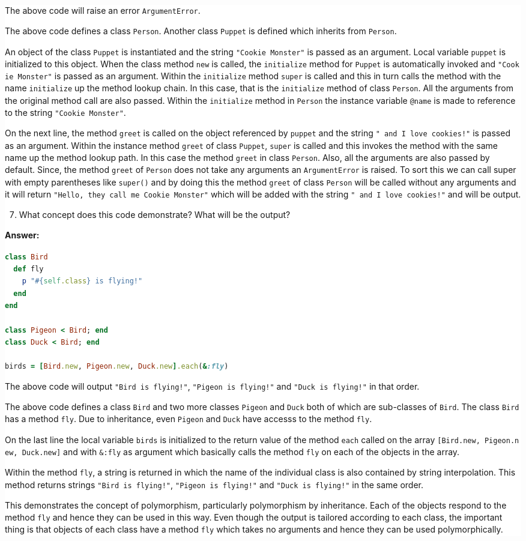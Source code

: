 The above code will raise an error `ArgumentError`. 

The above code defines a class `Person`. Another class `Puppet` is defined which inherits from `Person`.

An object of the class `Puppet` is instantiated and the string `"Cookie Monster"` is passed as an argument. Local variable `puppet` is initialized to this object. When the class method `new` is called, the `initialize` method for `Puppet` is automatically invoked and `"Cookie Monster"` is passed as an argument. Within the `initialize` method `super` is called and this in turn calls the method with the name `initialize` up the method lookup chain. In this case, that is the `initialize` method of class `Person`. All the arguments from the original method call are also passed. Within the `initialize` method in `Person` the instance variable `@name` is made to reference to the string `"Cookie Monster"`. 

On the next line, the method `greet` is called on the object referenced by `puppet` and the string `" and I love cookies!"` is passed as an argument. Within the instance method `greet` of class `Puppet`, `super` is called and this invokes the method with the same name up the method lookup path. In this case the method `greet` in class `Person`. Also, all the arguments are also passed by default. Since, the method `greet` of `Person` does not take any arguments an `ArgumentError` is raised. To sort this we can call super with empty parentheses like `super()` and by doing this the method `greet` of class `Person` will be called without any arguments and it will return `"Hello, they call me Cookie Monster"` which will be added with the string `" and I love cookies!"` and will be output.

7. What concept does this code demonstrate? What will be the output?

**Answer:**

```ruby
class Bird
  def fly
    p "#{self.class} is flying!"
  end
end

class Pigeon < Bird; end
class Duck < Bird; end

birds = [Bird.new, Pigeon.new, Duck.new].each(&:fly)
```

The above code will output `"Bird is flying!"`, `"Pigeon is flying!"` and `"Duck is flying!"` in that order.

The above code defines a class `Bird` and two more classes `Pigeon` and `Duck` both of which are sub-classes of `Bird`. The class `Bird` has a method `fly`. Due to inheritance, even `Pigeon` and `Duck` have accesss to the method `fly`. 

On the last line the local variable `birds` is initialized to the return value of the method `each` called on the array `[Bird.new, Pigeon.new, Duck.new]` and with `&:fly` as argument which basically calls the method `fly` on each of the objects in the array.

Within the method `fly`, a string is returned in which the name of the individual class is also contained by string interpolation. This method returns strings `"Bird is flying!"`, `"Pigeon is flying!"` and `"Duck is flying!"` in the same order.

This demonstrates the concept of polymorphism, particularly polymorphism by inheritance. Each of the objects respond to the method `fly` and hence they can be used in this way. Even though the output is tailored according to each class, the important thing is that objects of each class have a method `fly` which takes no arguments and hence they can be used polymorphically.
